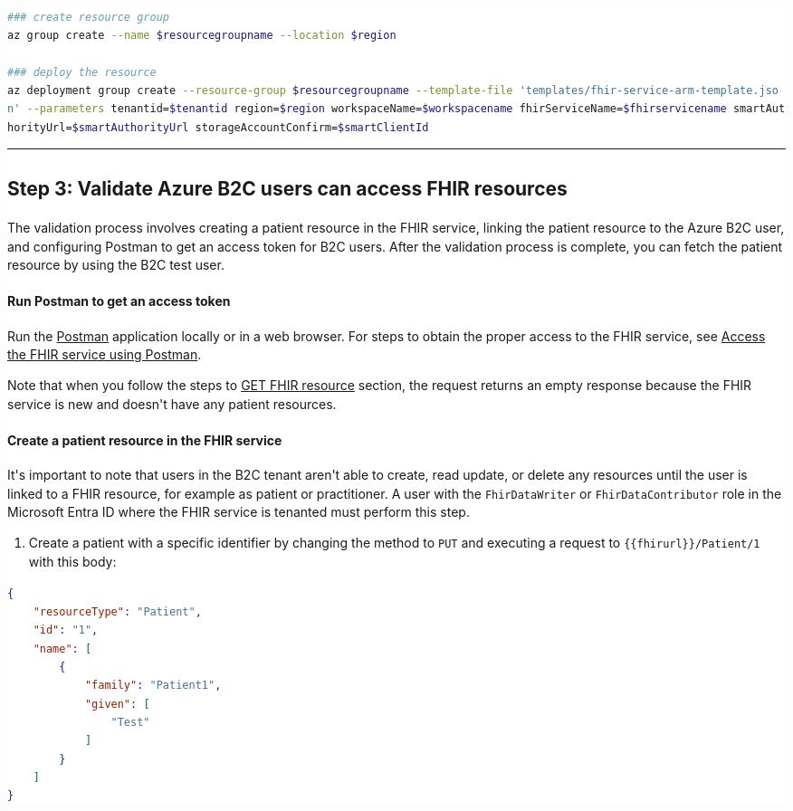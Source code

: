 ```bash
### create resource group
az group create --name $resourcegroupname --location $region

### deploy the resource
az deployment group create --resource-group $resourcegroupname --template-file 'templates/fhir-service-arm-template.json' --parameters tenantid=$tenantid region=$region workspaceName=$workspacename fhirServiceName=$fhirservicename smartAuthorityUrl=$smartAuthorityUrl storageAccountConfirm=$smartClientId
```

---

## Step 3: Validate Azure B2C users can access FHIR resources

The validation process involves creating a patient resource in the FHIR service, linking the patient resource to the Azure B2C user, and configuring Postman to get an access token for B2C users. After the validation process is complete, you can fetch the patient resource by using the B2C test user.

#### Run Postman to get an access token

Run the [Postman](https://www.postman.com) application locally or in a web browser. For steps to obtain the proper access to the FHIR service, see [Access the FHIR service using Postman](use-postman.md).

Note that when you follow the steps to [GET FHIR resource](use-postman.md#get-fhir-resource) section, the request returns an empty response because the FHIR service is new and doesn't have any patient resources.

#### Create a patient resource in the FHIR service

It's important to note that users in the B2C tenant aren't able to create, read update, or delete any resources until the user is linked to a FHIR resource, for example as patient or practitioner. A user with the `FhirDataWriter` or `FhirDataContributor` role in the Microsoft Entra ID where the FHIR service is tenanted must perform this step.

1. Create a patient with a specific identifier by changing the method to `PUT` and executing a request to `{{fhirurl}}/Patient/1` with this body:

```json
{
    "resourceType": "Patient",
    "id": "1",
    "name": [
        {
            "family": "Patient1",
            "given": [
                "Test"
            ]
        }
    ]
}
```
